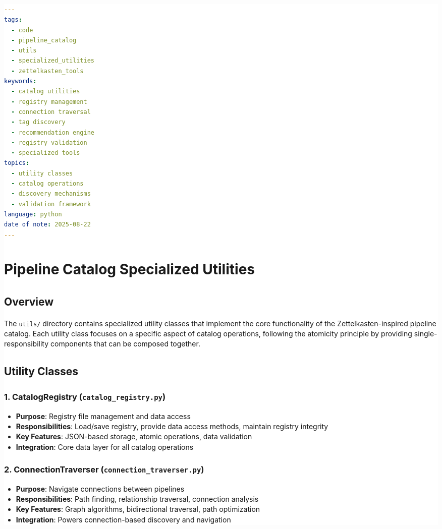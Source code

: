 ```yaml
---
tags:
  - code
  - pipeline_catalog
  - utils
  - specialized_utilities
  - zettelkasten_tools
keywords:
  - catalog utilities
  - registry management
  - connection traversal
  - tag discovery
  - recommendation engine
  - registry validation
  - specialized tools
topics:
  - utility classes
  - catalog operations
  - discovery mechanisms
  - validation framework
language: python
date of note: 2025-08-22
---
```


# Pipeline Catalog Specialized Utilities

## Overview

The `utils/` directory contains specialized utility classes that implement the core functionality of the Zettelkasten-inspired pipeline catalog. Each utility class focuses on a specific aspect of catalog operations, following the atomicity principle by providing single-responsibility components that can be composed together.

## Utility Classes

### 1. CatalogRegistry (`catalog_registry.py`)
- **Purpose**: Registry file management and data access
- **Responsibilities**: Load/save registry, provide data access methods, maintain registry integrity
- **Key Features**: JSON-based storage, atomic operations, data validation
- **Integration**: Core data layer for all catalog operations

### 2. ConnectionTraverser (`connection_traverser.py`)
- **Purpose**: Navigate connections between pipelines
- **Responsibilities**: Path finding, relationship traversal, connection analysis
- **Key Features**: Graph algorithms, bidirectional traversal, path optimization
- **Integration**: Powers connection-based discovery and navigation
